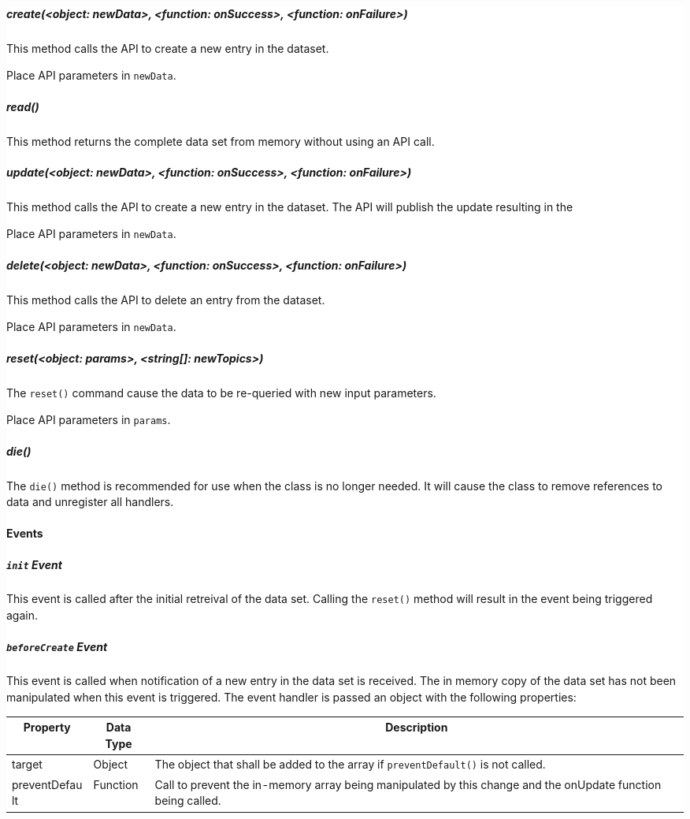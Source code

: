 

##### create(<object: newData>, <function: onSuccess>, <function: onFailure>)

This method calls the API to create a new entry in the dataset.

Place API parameters in `newData`.

##### read()

This method returns the complete data set from memory without using an API call.

##### update(<object: newData>, <function: onSuccess>, <function: onFailure>)

This method calls the API to create a new entry in the dataset. The API will publish the update resulting in the 

Place API parameters in `newData`.

##### delete(<object: newData>, <function: onSuccess>, <function: onFailure>)

This method calls the API to delete an entry from the dataset.

Place API parameters in `newData`.

##### reset(<object: params>, <string[]: newTopics>)

The `reset()`  command cause the data to be re-queried with new input parameters.

Place API parameters in `params`.


##### die()

The `die()` method is recommended for use when the class is no longer needed. It will cause the class to remove references to data and unregister all handlers. 

<a name="LDMEvents"/>

#### Events

##### `init` Event

This event is called after the initial retreival of the data set. Calling the `reset()` method will result in the event being triggered again.





##### `beforeCreate` Event

This event is called when notification of a new entry in the data set is received. The in memory copy of the data set has not been manipulated when this event is triggered. The event handler is passed an object with the following properties:

|Property|Data Type|Description|
|-|-|-|
|target|Object|The object that shall be added to the array if `preventDefault()` is not called.|
|preventDefault|Function|Call to prevent the in-memory array being manipulated by this change and the onUpdate function being called.|
